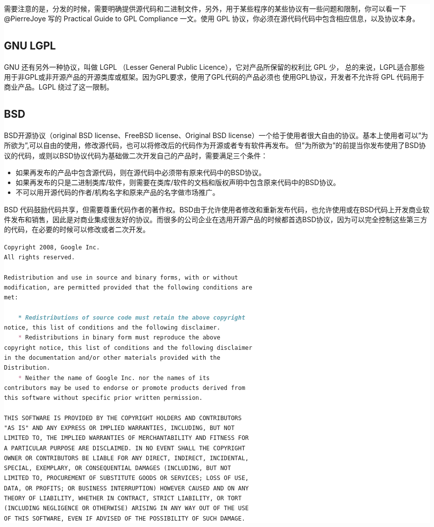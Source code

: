 需要注意的是，分发的时候，需要明确提供源代码和二进制文件，另外，用于某些程序的某些协议有一些问题和限制，你可以看一下 @PierreJoye
写的 Practical Guide to GPL Compliance 一文。使用 GPL 协议，你必须在源代码代码中包含相应信息，以及协议本身。

## GNU LGPL

GNU 还有另外一种协议，叫做 LGPL （Lesser General Public Licence），它对产品所保留的权利比 GPL 少，
总的来说，LGPL适合那些用于非GPL或非开源产品的开源类库或框架。因为GPL要求，使用了GPL代码的产品必须也
使用GPL协议，开发者不允许将 GPL 代码用于商业产品。LGPL 绕过了这一限制。

## BSD

BSD开源协议（original BSD license、FreeBSD license、Original BSD license）一个给于使用者很大自由的协议。基本上使用者可以”为所欲为”,可以自由的使用，修改源代码，也可以将修改后的代码作为开源或者专有软件再发布。
但”为所欲为”的前提当你发布使用了BSD协议的代码，或则以BSD协议代码为基础做二次开发自己的产品时，需要满足三个条件：
* 如果再发布的产品中包含源代码，则在源代码中必须带有原来代码中的BSD协议。
* 如果再发布的只是二进制类库/软件，则需要在类库/软件的文档和版权声明中包含原来代码中的BSD协议。
* 不可以用开源代码的作者/机构名字和原来产品的名字做市场推广。

BSD 代码鼓励代码共享，但需要尊重代码作者的著作权。BSD由于允许使用者修改和重新发布代码，也允许使用或在BSD代码上开发商业软件发布和销售，因此是对商业集成很友好的协议。而很多的公司企业在选用开源产品的时候都首选BSD协议，因为可以完全控制这些第三方的代码，在必要的时候可以修改或者二次开发。

```markdown
Copyright 2008, Google Inc.
All rights reserved.

Redistribution and use in source and binary forms, with or without
modification, are permitted provided that the following conditions are
met:

    * Redistributions of source code must retain the above copyright
notice, this list of conditions and the following disclaimer.
    * Redistributions in binary form must reproduce the above
copyright notice, this list of conditions and the following disclaimer
in the documentation and/or other materials provided with the
Distribution.
    * Neither the name of Google Inc. nor the names of its
contributors may be used to endorse or promote products derived from
this software without specific prior written permission.

THIS SOFTWARE IS PROVIDED BY THE COPYRIGHT HOLDERS AND CONTRIBUTORS
"AS IS" AND ANY EXPRESS OR IMPLIED WARRANTIES, INCLUDING, BUT NOT
LIMITED TO, THE IMPLIED WARRANTIES OF MERCHANTABILITY AND FITNESS FOR
A PARTICULAR PURPOSE ARE DISCLAIMED. IN NO EVENT SHALL THE COPYRIGHT
OWNER OR CONTRIBUTORS BE LIABLE FOR ANY DIRECT, INDIRECT, INCIDENTAL,
SPECIAL, EXEMPLARY, OR CONSEQUENTIAL DAMAGES (INCLUDING, BUT NOT
LIMITED TO, PROCUREMENT OF SUBSTITUTE GOODS OR SERVICES; LOSS OF USE,
DATA, OR PROFITS; OR BUSINESS INTERRUPTION) HOWEVER CAUSED AND ON ANY
THEORY OF LIABILITY, WHETHER IN CONTRACT, STRICT LIABILITY, OR TORT
(INCLUDING NEGLIGENCE OR OTHERWISE) ARISING IN ANY WAY OUT OF THE USE
OF THIS SOFTWARE, EVEN IF ADVISED OF THE POSSIBILITY OF SUCH DAMAGE.

```
